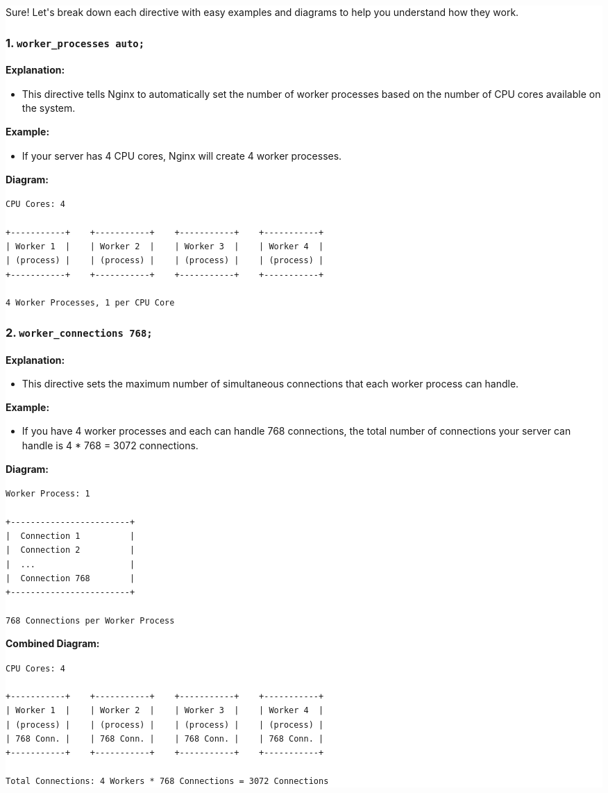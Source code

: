 Sure! Let's break down each directive with easy examples and diagrams to help you understand how they work.

### 1. `worker_processes auto;`

**Explanation:**
- This directive tells Nginx to automatically set the number of worker processes based on the number of CPU cores available on the system.

**Example:**
- If your server has 4 CPU cores, Nginx will create 4 worker processes.
  
**Diagram:**
```
CPU Cores: 4

+-----------+    +-----------+    +-----------+    +-----------+
| Worker 1  |    | Worker 2  |    | Worker 3  |    | Worker 4  |
| (process) |    | (process) |    | (process) |    | (process) |
+-----------+    +-----------+    +-----------+    +-----------+

4 Worker Processes, 1 per CPU Core
```

### 2. `worker_connections 768;`

**Explanation:**
- This directive sets the maximum number of simultaneous connections that each worker process can handle.

**Example:**
- If you have 4 worker processes and each can handle 768 connections, the total number of connections your server can handle is 4 * 768 = 3072 connections.

**Diagram:**
```
Worker Process: 1

+------------------------+
|  Connection 1          |
|  Connection 2          |
|  ...                   |
|  Connection 768        |
+------------------------+

768 Connections per Worker Process
```

**Combined Diagram:**
```
CPU Cores: 4

+-----------+    +-----------+    +-----------+    +-----------+
| Worker 1  |    | Worker 2  |    | Worker 3  |    | Worker 4  |
| (process) |    | (process) |    | (process) |    | (process) |
| 768 Conn. |    | 768 Conn. |    | 768 Conn. |    | 768 Conn. |
+-----------+    +-----------+    +-----------+    +-----------+

Total Connections: 4 Workers * 768 Connections = 3072 Connections
```
